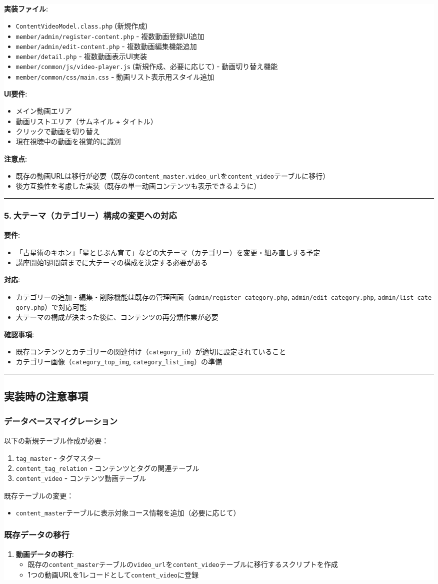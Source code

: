 **実装ファイル**:
- `ContentVideoModel.class.php` (新規作成)
- `member/admin/register-content.php` - 複数動画登録UI追加
- `member/admin/edit-content.php` - 複数動画編集機能追加
- `member/detail.php` - 複数動画表示UI実装
- `member/common/js/video-player.js` (新規作成、必要に応じて) - 動画切り替え機能
- `member/common/css/main.css` - 動画リスト表示用スタイル追加

**UI要件**:
- メイン動画エリア
- 動画リストエリア（サムネイル + タイトル）
- クリックで動画を切り替え
- 現在視聴中の動画を視覚的に識別

**注意点**:
- 既存の動画URLは移行が必要（既存の`content_master.video_url`を`content_video`テーブルに移行）
- 後方互換性を考慮した実装（既存の単一动画コンテンツも表示できるように）

---

### 5. 大テーマ（カテゴリー）構成の変更への対応

**要件**:
- 「占星術のキホン」「星とじぶん育て」などの大テーマ（カテゴリー）を変更・組み直しする予定
- 講座開始1週間前までに大テーマの構成を決定する必要がある

**対応**:
- カテゴリーの追加・編集・削除機能は既存の管理画面（`admin/register-category.php`, `admin/edit-category.php`, `admin/list-category.php`）で対応可能
- 大テーマの構成が決まった後に、コンテンツの再分類作業が必要

**確認事項**:
- 既存コンテンツとカテゴリーの関連付け（`category_id`）が適切に設定されていること
- カテゴリー画像（`category_top_img`, `category_list_img`）の準備

---

## 実装時の注意事項

### データベースマイグレーション

以下の新規テーブル作成が必要：
1. `tag_master` - タグマスター
2. `content_tag_relation` - コンテンツとタグの関連テーブル
3. `content_video` - コンテンツ動画テーブル

既存テーブルの変更：
- `content_master`テーブルに表示対象コース情報を追加（必要に応じて）

### 既存データの移行

1. **動画データの移行**:
   - 既存の`content_master`テーブルの`video_url`を`content_video`テーブルに移行するスクリプトを作成
   - 1つの動画URLを1レコードとして`content_video`に登録
